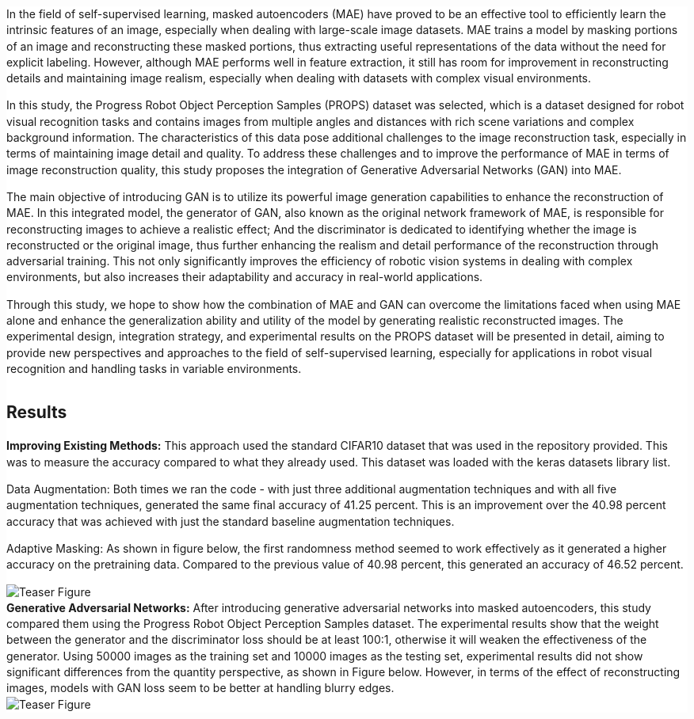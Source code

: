 In the field of self-supervised learning, masked autoencoders (MAE) have proved to be an effective tool to efficiently learn the intrinsic features of an image, especially when dealing with large-scale image datasets. MAE trains a model by masking portions of an image and reconstructing these masked portions, thus extracting useful representations of the data without the need for explicit labeling. However, although MAE performs well in feature extraction, it still has room for improvement in reconstructing details and maintaining image realism, especially when dealing with datasets with complex visual environments.

In this study, the Progress Robot Object Perception Samples (PROPS) dataset was selected, which is a dataset designed for robot visual recognition tasks and contains images from multiple angles and distances with rich scene variations and complex background information. The characteristics of this data pose additional challenges to the image reconstruction task, especially in terms of maintaining image detail and quality. To address these challenges and to improve the performance of MAE in terms of image reconstruction quality, this study proposes the integration of Generative Adversarial Networks (GAN) into MAE.

The main objective of introducing GAN is to utilize its powerful image generation capabilities to enhance the reconstruction of MAE. In this integrated model, the generator of GAN, also known as the original network framework of MAE, is responsible for reconstructing images to achieve a realistic effect; And the discriminator is dedicated to identifying whether the image is reconstructed or the original image, thus further enhancing the realism and detail performance of the reconstruction through adversarial training. This not only significantly improves the efficiency of robotic vision systems in dealing with complex environments, but also increases their adaptability and accuracy in real-world applications.

Through this study, we hope to show how the combination of MAE and GAN can overcome the limitations faced when using MAE alone and enhance the generalization ability and utility of the model by generating realistic reconstructed images. The experimental design, integration strategy, and experimental results on the PROPS dataset will be presented in detail, aiming to provide new perspectives and approaches to the field of self-supervised learning, especially for applications in robot visual recognition and handling tasks in variable environments.
## Results
<b>Improving Existing Methods:</b> 
This approach used the standard CIFAR10 dataset that was used in the repository provided. This was to measure the accuracy compared to what they already used. This dataset was loaded with the keras datasets library list.

Data Augmentation:
Both times we ran the code - with just three additional augmentation techniques and with all five augmentation techniques, generated the same final accuracy of 41.25 percent. This is an improvement over the 40.98 percent accuracy that was achieved with just the standard baseline augmentation techniques.

Adaptive Masking:
As shown in figure below, the first randomness method seemed to work effectively as it generated a higher accuracy on the pretraining data. Compared to the previous value of 40.98 percent, this generated an accuracy of 46.52 percent. 
<div class="center-image">
<img src="{{ site.baseurl }}/assets/projects/reports/MAE/picture_4_5.png" alt="Teaser Figure" style="width: 500px; height: auto;">
</div>
<b>Generative Adversarial Networks:</b>
After introducing generative adversarial networks into masked autoencoders, this study compared them using the Progress Robot Object Perception Samples dataset. The experimental results show that the weight between the generator and the discriminator loss should be at least 100:1, otherwise it will weaken the effectiveness of the generator. Using 50000 images as the training set and 10000 images as the testing set, experimental results did not show significant differences from the quantity perspective, as shown in Figure below. However, in terms of the effect of reconstructing images, models with GAN loss seem to be better at handling blurry edges.
<div class="center-image">
<img src="{{ site.baseurl }}/assets/projects/reports/MAE/picture6_7.png" alt="Teaser Figure" style="width: 500px; height: auto;">
</div>